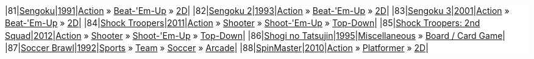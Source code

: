 |81|<a href="https://gamefaqs.gamespot.com/neo/582028-sengoku" target="_blank" rel="noopener noreferrer">Sengoku</a>|<a href="https://gamefaqs.gamespot.com/neo/582028-sengoku/data" target="_blank" rel="noopener noreferrer">1991</a>|<a href="https://gamefaqs.gamespot.com/neo/category/54-action" target="_blank" rel="noopener noreferrer">Action</a> &raquo; <a href="https://gamefaqs.gamespot.com/neo/category/318-action-beat-em-up" target="_blank" rel="noopener noreferrer">Beat-&#039;Em-Up</a> &raquo; <a href="https://gamefaqs.gamespot.com/neo/category/160-action-beat-em-up-2d" target="_blank" rel="noopener noreferrer">2D</a>|
|82|<a href="https://gamefaqs.gamespot.com/neo/565652-sengoku-2" target="_blank" rel="noopener noreferrer">Sengoku 2</a>|<a href="https://gamefaqs.gamespot.com/neo/565652-sengoku-2/data" target="_blank" rel="noopener noreferrer">1993</a>|<a href="https://gamefaqs.gamespot.com/neo/category/54-action" target="_blank" rel="noopener noreferrer">Action</a> &raquo; <a href="https://gamefaqs.gamespot.com/neo/category/318-action-beat-em-up" target="_blank" rel="noopener noreferrer">Beat-&#039;Em-Up</a> &raquo; <a href="https://gamefaqs.gamespot.com/neo/category/160-action-beat-em-up-2d" target="_blank" rel="noopener noreferrer">2D</a>|
|83|<a href="https://gamefaqs.gamespot.com/neo/562718-sengoku-3" target="_blank" rel="noopener noreferrer">Sengoku 3</a>|<a href="https://gamefaqs.gamespot.com/neo/562718-sengoku-3/data" target="_blank" rel="noopener noreferrer">2001</a>|<a href="https://gamefaqs.gamespot.com/neo/category/54-action" target="_blank" rel="noopener noreferrer">Action</a> &raquo; <a href="https://gamefaqs.gamespot.com/neo/category/318-action-beat-em-up" target="_blank" rel="noopener noreferrer">Beat-&#039;Em-Up</a> &raquo; <a href="https://gamefaqs.gamespot.com/neo/category/160-action-beat-em-up-2d" target="_blank" rel="noopener noreferrer">2D</a>|
|84|<a href="https://gamefaqs.gamespot.com/neo/640380-shock-troopers" target="_blank" rel="noopener noreferrer">Shock Troopers</a>|<a href="https://gamefaqs.gamespot.com/neo/640380-shock-troopers/data" target="_blank" rel="noopener noreferrer">2011</a>|<a href="https://gamefaqs.gamespot.com/neo/category/54-action" target="_blank" rel="noopener noreferrer">Action</a> &raquo; <a href="https://gamefaqs.gamespot.com/neo/category/55-action-shooter" target="_blank" rel="noopener noreferrer">Shooter</a> &raquo; <a href="https://gamefaqs.gamespot.com/neo/category/313-action-shooter-shoot-em-up" target="_blank" rel="noopener noreferrer">Shoot-&#039;Em-Up</a> &raquo; <a href="https://gamefaqs.gamespot.com/neo/category/272-action-shooter-shoot-em-up-top-down" target="_blank" rel="noopener noreferrer">Top-Down</a>|
|85|<a href="https://gamefaqs.gamespot.com/neo/575739-shock-troopers-2nd-squad" target="_blank" rel="noopener noreferrer">Shock Troopers: 2nd Squad</a>|<a href="https://gamefaqs.gamespot.com/neo/575739-shock-troopers-2nd-squad/data" target="_blank" rel="noopener noreferrer">2012</a>|<a href="https://gamefaqs.gamespot.com/neo/category/54-action" target="_blank" rel="noopener noreferrer">Action</a> &raquo; <a href="https://gamefaqs.gamespot.com/neo/category/55-action-shooter" target="_blank" rel="noopener noreferrer">Shooter</a> &raquo; <a href="https://gamefaqs.gamespot.com/neo/category/313-action-shooter-shoot-em-up" target="_blank" rel="noopener noreferrer">Shoot-&#039;Em-Up</a> &raquo; <a href="https://gamefaqs.gamespot.com/neo/category/272-action-shooter-shoot-em-up-top-down" target="_blank" rel="noopener noreferrer">Top-Down</a>|
|86|<a href="https://gamefaqs.gamespot.com/neo/565687-shogi-no-tatsujin" target="_blank" rel="noopener noreferrer">Shogi no Tatsujin</a>|<a href="https://gamefaqs.gamespot.com/neo/565687-shogi-no-tatsujin/data" target="_blank" rel="noopener noreferrer">1995</a>|<a href="https://gamefaqs.gamespot.com/neo/category/49-miscellaneous" target="_blank" rel="noopener noreferrer">Miscellaneous</a> &raquo; <a href="https://gamefaqs.gamespot.com/neo/category/227-miscellaneous-board-card-game" target="_blank" rel="noopener noreferrer">Board / Card Game</a>|
|87|<a href="https://gamefaqs.gamespot.com/neo/582040-soccer-brawl" target="_blank" rel="noopener noreferrer">Soccer Brawl</a>|<a href="https://gamefaqs.gamespot.com/neo/582040-soccer-brawl/data" target="_blank" rel="noopener noreferrer">1992</a>|<a href="https://gamefaqs.gamespot.com/neo/category/43-sports" target="_blank" rel="noopener noreferrer">Sports</a> &raquo; <a href="https://gamefaqs.gamespot.com/neo/category/91-sports-team" target="_blank" rel="noopener noreferrer">Team</a> &raquo; <a href="https://gamefaqs.gamespot.com/neo/category/100-sports-team-soccer" target="_blank" rel="noopener noreferrer">Soccer</a> &raquo; <a href="https://gamefaqs.gamespot.com/neo/category/210-sports-team-soccer-arcade" target="_blank" rel="noopener noreferrer">Arcade</a>|
|88|<a href="https://gamefaqs.gamespot.com/neo/587051-spinmaster" target="_blank" rel="noopener noreferrer">SpinMaster</a>|<a href="https://gamefaqs.gamespot.com/neo/587051-spinmaster/data" target="_blank" rel="noopener noreferrer">2010</a>|<a href="https://gamefaqs.gamespot.com/neo/category/54-action" target="_blank" rel="noopener noreferrer">Action</a> &raquo; <a href="https://gamefaqs.gamespot.com/neo/category/56-action-platformer" target="_blank" rel="noopener noreferrer">Platformer</a> &raquo; <a href="https://gamefaqs.gamespot.com/neo/category/84-action-platformer-2d" target="_blank" rel="noopener noreferrer">2D</a>|